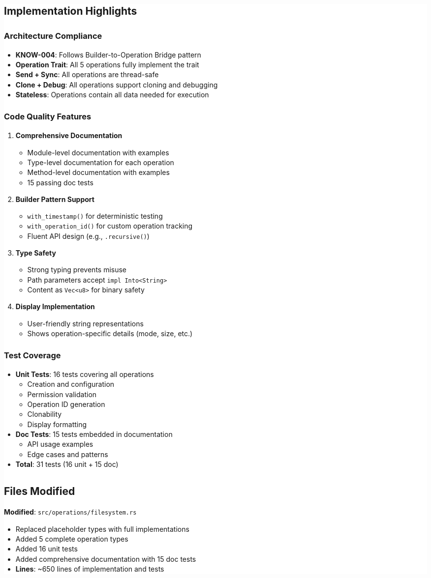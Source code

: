 ## Implementation Highlights

### Architecture Compliance
- **KNOW-004**: Follows Builder-to-Operation Bridge pattern
- **Operation Trait**: All 5 operations fully implement the trait
- **Send + Sync**: All operations are thread-safe
- **Clone + Debug**: All operations support cloning and debugging
- **Stateless**: Operations contain all data needed for execution

### Code Quality Features
1. **Comprehensive Documentation**
   - Module-level documentation with examples
   - Type-level documentation for each operation
   - Method-level documentation with examples
   - 15 passing doc tests

2. **Builder Pattern Support**
   - `with_timestamp()` for deterministic testing
   - `with_operation_id()` for custom operation tracking
   - Fluent API design (e.g., `.recursive()`)

3. **Type Safety**
   - Strong typing prevents misuse
   - Path parameters accept `impl Into<String>`
   - Content as `Vec<u8>` for binary safety

4. **Display Implementation**
   - User-friendly string representations
   - Shows operation-specific details (mode, size, etc.)

### Test Coverage
- **Unit Tests**: 16 tests covering all operations
  - Creation and configuration
  - Permission validation
  - Operation ID generation
  - Clonability
  - Display formatting
- **Doc Tests**: 15 tests embedded in documentation
  - API usage examples
  - Edge cases and patterns
- **Total**: 31 tests (16 unit + 15 doc)

## Files Modified

**Modified**: `src/operations/filesystem.rs`
- Replaced placeholder types with full implementations
- Added 5 complete operation types
- Added 16 unit tests
- Added comprehensive documentation with 15 doc tests
- **Lines**: ~650 lines of implementation and tests
